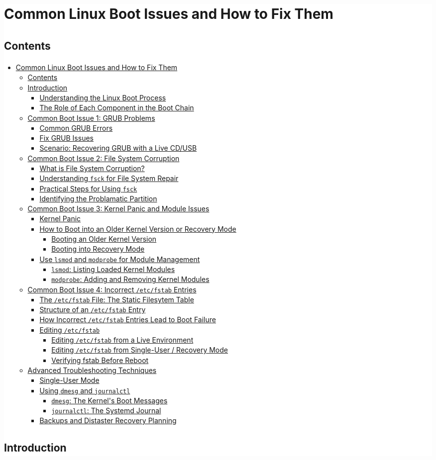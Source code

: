 # Common Linux Boot Issues and How to Fix Them

## Contents

- [Common Linux Boot Issues and How to Fix Them](#common-linux-boot-issues-and-how-to-fix-them)
  - [Contents](#contents)
  - [Introduction](#introduction)
    - [Understanding the Linux Boot Process](#understanding-the-linux-boot-process)
    - [The Role of Each Component in the Boot Chain](#the-role-of-each-component-in-the-boot-chain)
  - [Common Boot Issue 1: GRUB Problems](#common-boot-issue-1-grub-problems)
    - [Common GRUB Errors](#common-grub-errors)
    - [Fix GRUB Issues](#fix-grub-issues)
    - [Scenario: Recovering GRUB with a Live CD/USB](#scenario-recovering-grub-with-a-live-cdusb)
  - [Common Boot Issue 2: File System Corruption](#common-boot-issue-2-file-system-corruption)
    - [What is File System Corruption?](#what-is-file-system-corruption)
    - [Understanding `fsck` for File System Repair](#understanding-fsck-for-file-system-repair)
    - [Practical Steps for Using `fsck`](#practical-steps-for-using-fsck)
    - [Identifying the Problamatic Partition](#identifying-the-problamatic-partition)
  - [Common Boot Issue 3: Kernel Panic and Module Issues](#common-boot-issue-3-kernel-panic-and-module-issues)
    - [Kernel Panic](#kernel-panic)
    - [How to Boot into an Older Kernel Version or Recovery Mode](#how-to-boot-into-an-older-kernel-version-or-recovery-mode)
      - [Booting an Older Kernel Version](#booting-an-older-kernel-version)
      - [Booting into Recovery Mode](#booting-into-recovery-mode)
    - [Use `lsmod` and `modprobe` for Module Management](#use-lsmod-and-modprobe-for-module-management)
      - [`lsmod`: Listing Loaded Kernel Modules](#lsmod-listing-loaded-kernel-modules)
      - [`modprobe`: Adding and Removing Kernel Modules](#modprobe-adding-and-removing-kernel-modules)
  - [Common Boot Issue 4: Incorrect `/etc/fstab` Entries](#common-boot-issue-4-incorrect-etcfstab-entries)
    - [The `/etc/fstab` File: The Static Filesytem Table](#the-etcfstab-file-the-static-filesytem-table)
    - [Structure of an `/etc/fstab` Entry](#structure-of-an-etcfstab-entry)
    - [How Incorrect `/etc/fstab` Entries Lead to Boot Failure](#how-incorrect-etcfstab-entries-lead-to-boot-failure)
    - [Editing `/etc/fstab`](#editing-etcfstab)
      - [Editing `/etc/fstab` from a Live Environment](#editing-etcfstab-from-a-live-environment)
      - [Editing `/etc/fstab` from Single-User / Recovery Mode](#editing-etcfstab-from-single-user--recovery-mode)
      - [Verifying fstab Before Reboot](#verifying-fstab-before-reboot)
  - [Advanced Troubleshooting Techniques](#advanced-troubleshooting-techniques)
    - [Single-User Mode](#single-user-mode)
    - [Using `dmesg` and `journalctl`](#using-dmesg-and-journalctl)
      - [`dmesg`: The Kernel's Boot Messages](#dmesg-the-kernels-boot-messages)
      - [`journalctl`: The Systemd Journal](#journalctl-the-systemd-journal)
    - [Backups and Distaster Recovery Planning](#backups-and-distaster-recovery-planning)

## Introduction

